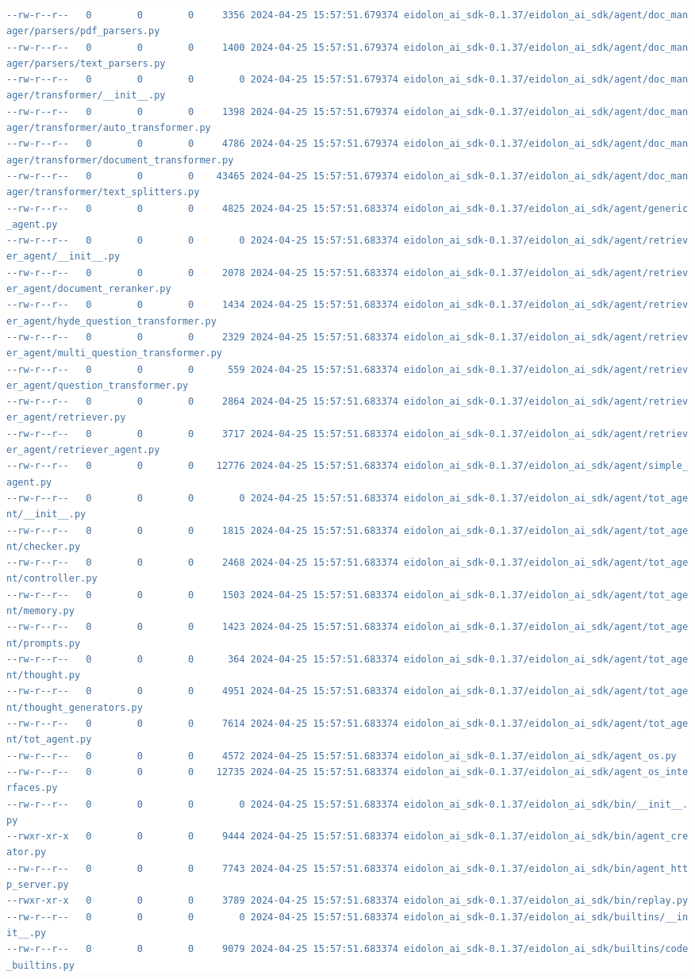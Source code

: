 ```diff
--rw-r--r--   0        0        0     3356 2024-04-25 15:57:51.679374 eidolon_ai_sdk-0.1.37/eidolon_ai_sdk/agent/doc_manager/parsers/pdf_parsers.py
--rw-r--r--   0        0        0     1400 2024-04-25 15:57:51.679374 eidolon_ai_sdk-0.1.37/eidolon_ai_sdk/agent/doc_manager/parsers/text_parsers.py
--rw-r--r--   0        0        0        0 2024-04-25 15:57:51.679374 eidolon_ai_sdk-0.1.37/eidolon_ai_sdk/agent/doc_manager/transformer/__init__.py
--rw-r--r--   0        0        0     1398 2024-04-25 15:57:51.679374 eidolon_ai_sdk-0.1.37/eidolon_ai_sdk/agent/doc_manager/transformer/auto_transformer.py
--rw-r--r--   0        0        0     4786 2024-04-25 15:57:51.679374 eidolon_ai_sdk-0.1.37/eidolon_ai_sdk/agent/doc_manager/transformer/document_transformer.py
--rw-r--r--   0        0        0    43465 2024-04-25 15:57:51.679374 eidolon_ai_sdk-0.1.37/eidolon_ai_sdk/agent/doc_manager/transformer/text_splitters.py
--rw-r--r--   0        0        0     4825 2024-04-25 15:57:51.683374 eidolon_ai_sdk-0.1.37/eidolon_ai_sdk/agent/generic_agent.py
--rw-r--r--   0        0        0        0 2024-04-25 15:57:51.683374 eidolon_ai_sdk-0.1.37/eidolon_ai_sdk/agent/retriever_agent/__init__.py
--rw-r--r--   0        0        0     2078 2024-04-25 15:57:51.683374 eidolon_ai_sdk-0.1.37/eidolon_ai_sdk/agent/retriever_agent/document_reranker.py
--rw-r--r--   0        0        0     1434 2024-04-25 15:57:51.683374 eidolon_ai_sdk-0.1.37/eidolon_ai_sdk/agent/retriever_agent/hyde_question_transformer.py
--rw-r--r--   0        0        0     2329 2024-04-25 15:57:51.683374 eidolon_ai_sdk-0.1.37/eidolon_ai_sdk/agent/retriever_agent/multi_question_transformer.py
--rw-r--r--   0        0        0      559 2024-04-25 15:57:51.683374 eidolon_ai_sdk-0.1.37/eidolon_ai_sdk/agent/retriever_agent/question_transformer.py
--rw-r--r--   0        0        0     2864 2024-04-25 15:57:51.683374 eidolon_ai_sdk-0.1.37/eidolon_ai_sdk/agent/retriever_agent/retriever.py
--rw-r--r--   0        0        0     3717 2024-04-25 15:57:51.683374 eidolon_ai_sdk-0.1.37/eidolon_ai_sdk/agent/retriever_agent/retriever_agent.py
--rw-r--r--   0        0        0    12776 2024-04-25 15:57:51.683374 eidolon_ai_sdk-0.1.37/eidolon_ai_sdk/agent/simple_agent.py
--rw-r--r--   0        0        0        0 2024-04-25 15:57:51.683374 eidolon_ai_sdk-0.1.37/eidolon_ai_sdk/agent/tot_agent/__init__.py
--rw-r--r--   0        0        0     1815 2024-04-25 15:57:51.683374 eidolon_ai_sdk-0.1.37/eidolon_ai_sdk/agent/tot_agent/checker.py
--rw-r--r--   0        0        0     2468 2024-04-25 15:57:51.683374 eidolon_ai_sdk-0.1.37/eidolon_ai_sdk/agent/tot_agent/controller.py
--rw-r--r--   0        0        0     1503 2024-04-25 15:57:51.683374 eidolon_ai_sdk-0.1.37/eidolon_ai_sdk/agent/tot_agent/memory.py
--rw-r--r--   0        0        0     1423 2024-04-25 15:57:51.683374 eidolon_ai_sdk-0.1.37/eidolon_ai_sdk/agent/tot_agent/prompts.py
--rw-r--r--   0        0        0      364 2024-04-25 15:57:51.683374 eidolon_ai_sdk-0.1.37/eidolon_ai_sdk/agent/tot_agent/thought.py
--rw-r--r--   0        0        0     4951 2024-04-25 15:57:51.683374 eidolon_ai_sdk-0.1.37/eidolon_ai_sdk/agent/tot_agent/thought_generators.py
--rw-r--r--   0        0        0     7614 2024-04-25 15:57:51.683374 eidolon_ai_sdk-0.1.37/eidolon_ai_sdk/agent/tot_agent/tot_agent.py
--rw-r--r--   0        0        0     4572 2024-04-25 15:57:51.683374 eidolon_ai_sdk-0.1.37/eidolon_ai_sdk/agent_os.py
--rw-r--r--   0        0        0    12735 2024-04-25 15:57:51.683374 eidolon_ai_sdk-0.1.37/eidolon_ai_sdk/agent_os_interfaces.py
--rw-r--r--   0        0        0        0 2024-04-25 15:57:51.683374 eidolon_ai_sdk-0.1.37/eidolon_ai_sdk/bin/__init__.py
--rwxr-xr-x   0        0        0     9444 2024-04-25 15:57:51.683374 eidolon_ai_sdk-0.1.37/eidolon_ai_sdk/bin/agent_creator.py
--rw-r--r--   0        0        0     7743 2024-04-25 15:57:51.683374 eidolon_ai_sdk-0.1.37/eidolon_ai_sdk/bin/agent_http_server.py
--rwxr-xr-x   0        0        0     3789 2024-04-25 15:57:51.683374 eidolon_ai_sdk-0.1.37/eidolon_ai_sdk/bin/replay.py
--rw-r--r--   0        0        0        0 2024-04-25 15:57:51.683374 eidolon_ai_sdk-0.1.37/eidolon_ai_sdk/builtins/__init__.py
--rw-r--r--   0        0        0     9079 2024-04-25 15:57:51.683374 eidolon_ai_sdk-0.1.37/eidolon_ai_sdk/builtins/code_builtins.py
```